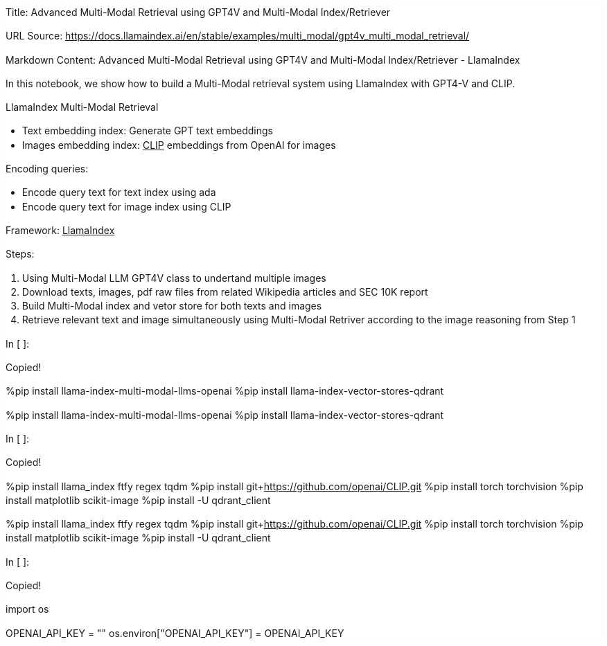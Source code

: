 Title: Advanced Multi-Modal Retrieval using GPT4V and Multi-Modal Index/Retriever

URL Source: https://docs.llamaindex.ai/en/stable/examples/multi_modal/gpt4v_multi_modal_retrieval/

Markdown Content:
Advanced Multi-Modal Retrieval using GPT4V and Multi-Modal Index/Retriever - LlamaIndex


In this notebook, we show how to build a Multi-Modal retrieval system using LlamaIndex with GPT4-V and CLIP.

LlamaIndex Multi-Modal Retrieval

*   Text embedding index: Generate GPT text embeddings
*   Images embedding index: [CLIP](https://github.com/openai/CLIP) embeddings from OpenAI for images

Encoding queries:

*   Encode query text for text index using ada
*   Encode query text for image index using CLIP

Framework: [LlamaIndex](https://github.com/run-llama/llama_index)

Steps:

1.  Using Multi-Modal LLM GPT4V class to undertand multiple images
2.  Download texts, images, pdf raw files from related Wikipedia articles and SEC 10K report
3.  Build Multi-Modal index and vetor store for both texts and images
4.  Retrieve relevant text and image simultaneously using Multi-Modal Retriver according to the image reasoning from Step 1

In \[ \]:

Copied!

%pip install llama\-index\-multi\-modal\-llms\-openai
%pip install llama\-index\-vector\-stores\-qdrant

%pip install llama-index-multi-modal-llms-openai %pip install llama-index-vector-stores-qdrant

In \[ \]:

Copied!

%pip install llama\_index ftfy regex tqdm
%pip install git+https://github.com/openai/CLIP.git
%pip install torch torchvision
%pip install matplotlib scikit\-image
%pip install \-U qdrant\_client

%pip install llama\_index ftfy regex tqdm %pip install git+https://github.com/openai/CLIP.git %pip install torch torchvision %pip install matplotlib scikit-image %pip install -U qdrant\_client

In \[ \]:

Copied!

import os

OPENAI\_API\_KEY \= ""
os.environ\["OPENAI\_API\_KEY"\] \= OPENAI\_API\_KEY
